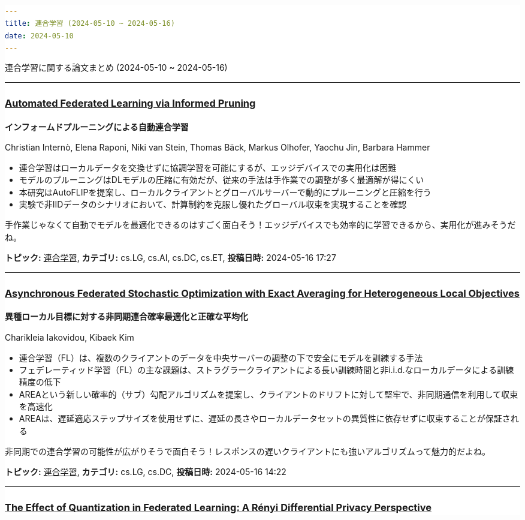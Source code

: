 ```yaml
---
title: 連合学習 (2024-05-10 ~ 2024-05-16)
date: 2024-05-10
---
```


連合学習に関する論文まとめ (2024-05-10 ~ 2024-05-16)


- - -

### [Automated Federated Learning via Informed Pruning](http://arxiv.org/abs/2405.10271)

**インフォームドプルーニングによる自動連合学習**

Christian Internò, Elena Raponi, Niki van Stein, Thomas Bäck, Markus Olhofer, Yaochu Jin, Barbara Hammer

- 連合学習はローカルデータを交換せずに協調学習を可能にするが、エッジデバイスでの実用化は困難
- モデルのプルーニングはDLモデルの圧縮に有効だが、従来の手法は手作業での調整が多く最適解が得にくい
- 本研究はAutoFLIPを提案し、ローカルクライアントとグローバルサーバーで動的にプルーニングと圧縮を行う
- 実験で非IIDデータのシナリオにおいて、計算制約を克服し優れたグローバル収束を実現することを確認

手作業じゃなくて自動でモデルを最適化できるのはすごく面白そう！エッジデバイスでも効率的に学習できるから、実用化が進みそうだね。



**トピック:** [連合学習](../../fl), **カテゴリ:** cs.LG, cs.AI, cs.DC, cs.ET, **投稿日時:** 2024-05-16 17:27


- - -

### [Asynchronous Federated Stochastic Optimization with Exact Averaging for Heterogeneous Local Objectives](http://arxiv.org/abs/2405.10123)

**異種ローカル目標に対する非同期連合確率最適化と正確な平均化**

Charikleia Iakovidou, Kibaek Kim

- 連合学習（FL）は、複数のクライアントのデータを中央サーバーの調整の下で安全にモデルを訓練する手法
- フェデレーティッド学習（FL）の主な課題は、ストラグラークライアントによる長い訓練時間と非i.i.d.なローカルデータによる訓練精度の低下
- AREAという新しい確率的（サブ）勾配アルゴリズムを提案し、クライアントのドリフトに対して堅牢で、非同期通信を利用して収束を高速化
- AREAは、遅延適応ステップサイズを使用せずに、遅延の長さやローカルデータセットの異質性に依存せずに収束することが保証される

非同期での連合学習の可能性が広がりそうで面白そう！レスポンスの遅いクライアントにも強いアルゴリズムって魅力的だよね。



**トピック:** [連合学習](../../fl), **カテゴリ:** cs.LG, cs.DC, **投稿日時:** 2024-05-16 14:22


- - -

### [The Effect of Quantization in Federated Learning: A Rényi Differential Privacy Perspective](http://arxiv.org/abs/2405.10096)
